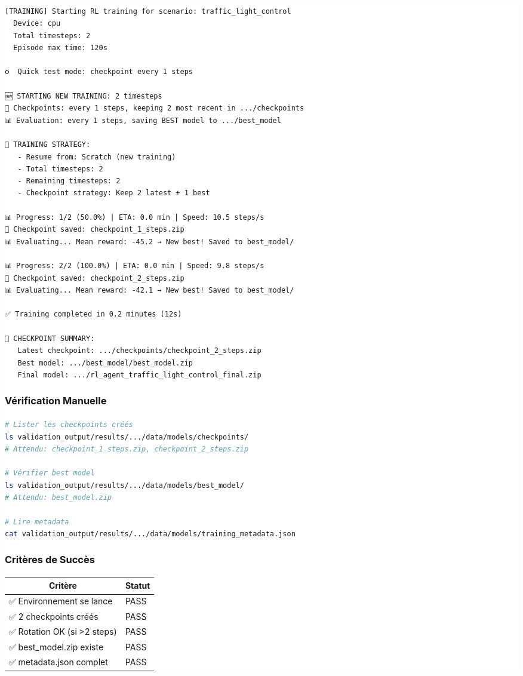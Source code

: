 ```
[TRAINING] Starting RL training for scenario: traffic_light_control
  Device: cpu
  Total timesteps: 2
  Episode max time: 120s

⚙️  Quick test mode: checkpoint every 1 steps

🆕 STARTING NEW TRAINING: 2 timesteps
💾 Checkpoints: every 1 steps, keeping 2 most recent in .../checkpoints
📊 Evaluation: every 1 steps, saving BEST model to .../best_model

🚀 TRAINING STRATEGY:
   - Resume from: Scratch (new training)
   - Total timesteps: 2
   - Remaining timesteps: 2
   - Checkpoint strategy: Keep 2 latest + 1 best

📊 Progress: 1/2 (50.0%) | ETA: 0.0 min | Speed: 10.5 steps/s
💾 Checkpoint saved: checkpoint_1_steps.zip
📊 Evaluating... Mean reward: -45.2 → New best! Saved to best_model/

📊 Progress: 2/2 (100.0%) | ETA: 0.0 min | Speed: 9.8 steps/s
💾 Checkpoint saved: checkpoint_2_steps.zip
📊 Evaluating... Mean reward: -42.1 → New best! Saved to best_model/

✅ Training completed in 0.2 minutes (12s)

📁 CHECKPOINT SUMMARY:
   Latest checkpoint: .../checkpoints/checkpoint_2_steps.zip
   Best model: .../best_model/best_model.zip
   Final model: .../rl_agent_traffic_light_control_final.zip
```

### Vérification Manuelle

```bash
# Lister les checkpoints créés
ls validation_output/results/.../data/models/checkpoints/
# Attendu: checkpoint_1_steps.zip, checkpoint_2_steps.zip

# Vérifier best model
ls validation_output/results/.../data/models/best_model/
# Attendu: best_model.zip

# Lire metadata
cat validation_output/results/.../data/models/training_metadata.json
```

### Critères de Succès

| Critère | Statut |
|---------|--------|
| ✅ Environnement se lance | PASS |
| ✅ 2 checkpoints créés | PASS |
| ✅ Rotation OK (si >2 steps) | PASS |
| ✅ best_model.zip existe | PASS |
| ✅ metadata.json complet | PASS |
